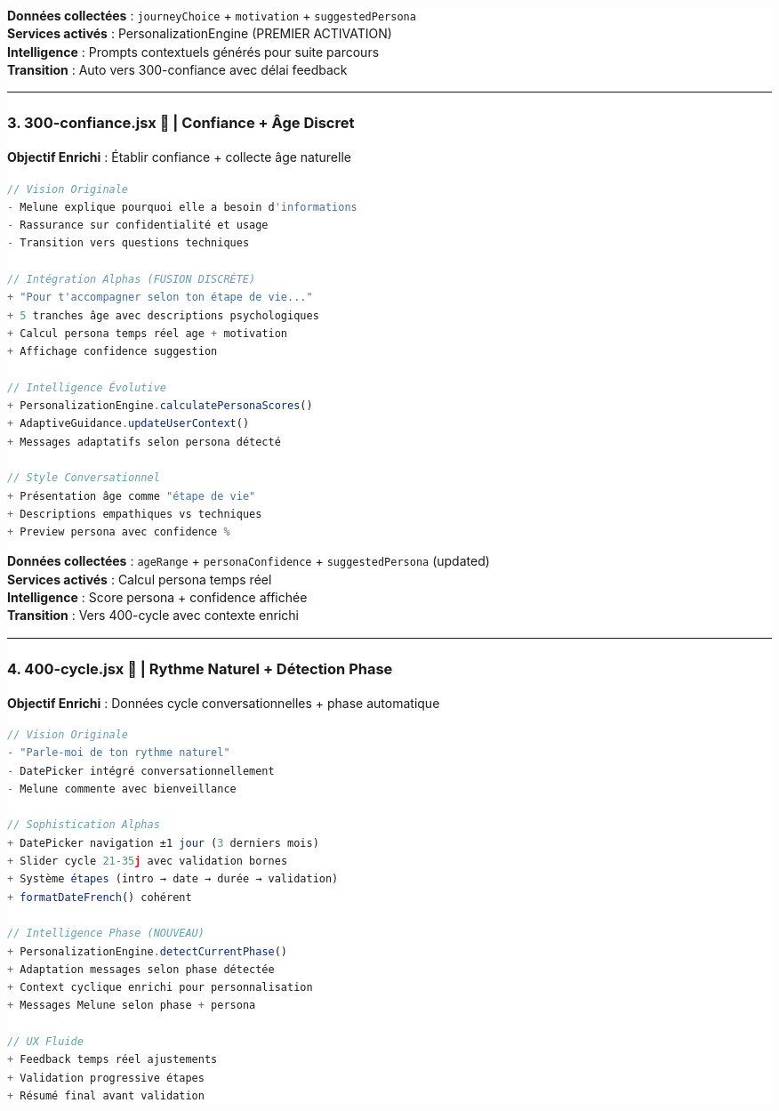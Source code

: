 **Données collectées** : `journeyChoice` + `motivation` + `suggestedPersona`  
**Services activés** : PersonalizationEngine (PREMIER ACTIVATION)  
**Intelligence** : Prompts contextuels générés pour suite parcours  
**Transition** : Auto vers 300-confiance avec délai feedback

---

### 3. 300-confiance.jsx 🤝 | Confiance + Âge Discret
**Objectif Enrichi** : Établir confiance + collecte âge naturelle
```jsx
// Vision Originale
- Melune explique pourquoi elle a besoin d'informations
- Rassurance sur confidentialité et usage
- Transition vers questions techniques

// Intégration Alphas (FUSION DISCRÈTE)
+ "Pour t'accompagner selon ton étape de vie..."
+ 5 tranches âge avec descriptions psychologiques
+ Calcul persona temps réel age + motivation
+ Affichage confidence suggestion

// Intelligence Évolutive
+ PersonalizationEngine.calculatePersonaScores()
+ AdaptiveGuidance.updateUserContext()
+ Messages adaptatifs selon persona détecté

// Style Conversationnel
+ Présentation âge comme "étape de vie"
+ Descriptions empathiques vs techniques
+ Preview persona avec confidence %
```

**Données collectées** : `ageRange` + `personaConfidence` + `suggestedPersona` (updated)  
**Services activés** : Calcul persona temps réel  
**Intelligence** : Score persona + confidence affichée  
**Transition** : Vers 400-cycle avec contexte enrichi

---

### 4. 400-cycle.jsx 🌸 | Rythme Naturel + Détection Phase
**Objectif Enrichi** : Données cycle conversationnelles + phase automatique
```jsx
// Vision Originale
- "Parle-moi de ton rythme naturel"
- DatePicker intégré conversationnellement  
- Melune commente avec bienveillance

// Sophistication Alphas
+ DatePicker navigation ±1 jour (3 derniers mois)
+ Slider cycle 21-35j avec validation bornes
+ Système étapes (intro → date → durée → validation)
+ formatDateFrench() cohérent

// Intelligence Phase (NOUVEAU)
+ PersonalizationEngine.detectCurrentPhase()
+ Adaptation messages selon phase détectée
+ Context cyclique enrichi pour personnalisation
+ Messages Melune selon phase + persona

// UX Fluide
+ Feedback temps réel ajustements
+ Validation progressive étapes
+ Résumé final avant validation
```
